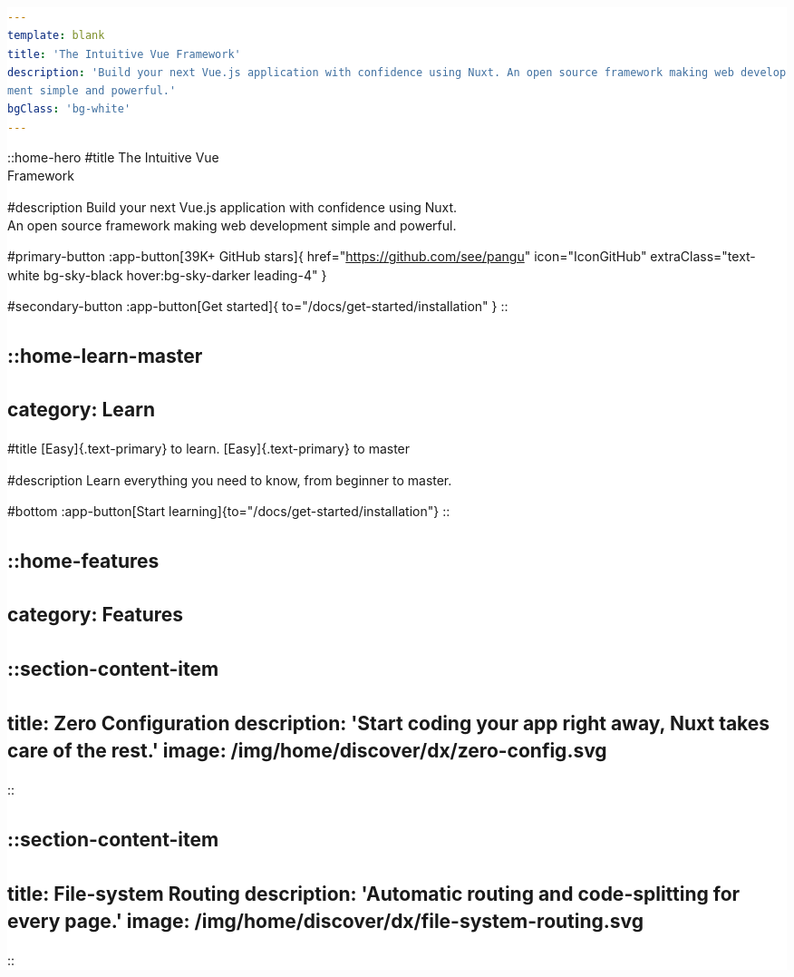 ```yaml
---
template: blank
title: 'The Intuitive Vue Framework'
description: 'Build your next Vue.js application with confidence using Nuxt. An open source framework making web development simple and powerful.'
bgClass: 'bg-white'
---
```


::home-hero
#title
The Intuitive Vue<br>Framework

#description
Build your next Vue.js application with confidence using Nuxt.<br class="hidden sm:block" /> An open source framework making web development simple and powerful.

#primary-button
:app-button[39K+ GitHub stars]{ href="https://github.com/see/pangu" icon="IconGitHub" extraClass="text-white bg-sky-black hover:bg-sky-darker leading-4" }

#secondary-button
:app-button[Get started]{ to="/docs/get-started/installation" }
::

::home-learn-master
---
category: Learn
---

#title
[Easy]{.text-primary} to learn. [Easy]{.text-primary} to master

#description
Learn everything you need to know, from beginner to master.

#bottom
:app-button[Start learning]{to="/docs/get-started/installation"}
::

::home-features
---
category: Features
---

::section-content-item
---
title: Zero Configuration
description: 'Start coding your app right away, Nuxt takes care of the rest.'
image: /img/home/discover/dx/zero-config.svg
---
::

::section-content-item
---
title: File-system Routing
description: 'Automatic routing and code-splitting for every page.'
image: /img/home/discover/dx/file-system-routing.svg
---
::
